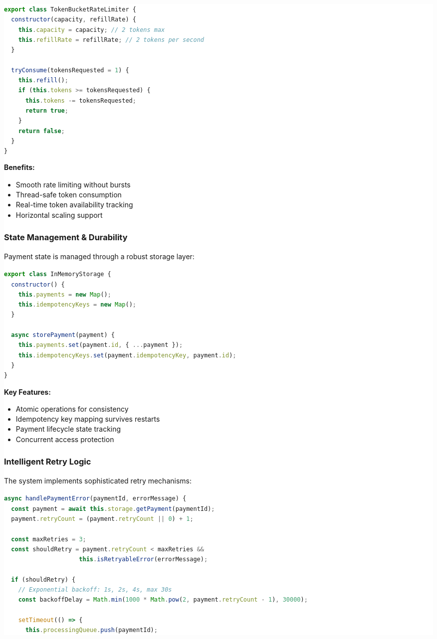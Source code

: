 ```javascript
export class TokenBucketRateLimiter {
  constructor(capacity, refillRate) {
    this.capacity = capacity; // 2 tokens max
    this.refillRate = refillRate; // 2 tokens per second
  }
  
  tryConsume(tokensRequested = 1) {
    this.refill();
    if (this.tokens >= tokensRequested) {
      this.tokens -= tokensRequested;
      return true;
    }
    return false;
  }
}
```

**Benefits:**
- Smooth rate limiting without bursts
- Thread-safe token consumption
- Real-time token availability tracking
- Horizontal scaling support

### State Management & Durability

Payment state is managed through a robust storage layer:

```javascript
export class InMemoryStorage {
  constructor() {
    this.payments = new Map();
    this.idempotencyKeys = new Map();
  }
  
  async storePayment(payment) {
    this.payments.set(payment.id, { ...payment });
    this.idempotencyKeys.set(payment.idempotencyKey, payment.id);
  }
}
```

**Key Features:**
- Atomic operations for consistency
- Idempotency key mapping survives restarts
- Payment lifecycle state tracking
- Concurrent access protection

### Intelligent Retry Logic

The system implements sophisticated retry mechanisms:

```javascript
async handlePaymentError(paymentId, errorMessage) {
  const payment = await this.storage.getPayment(paymentId);
  payment.retryCount = (payment.retryCount || 0) + 1;
  
  const maxRetries = 3;
  const shouldRetry = payment.retryCount < maxRetries && 
                     this.isRetryableError(errorMessage);
  
  if (shouldRetry) {
    // Exponential backoff: 1s, 2s, 4s, max 30s
    const backoffDelay = Math.min(1000 * Math.pow(2, payment.retryCount - 1), 30000);
    
    setTimeout(() => {
      this.processingQueue.push(paymentId);
```